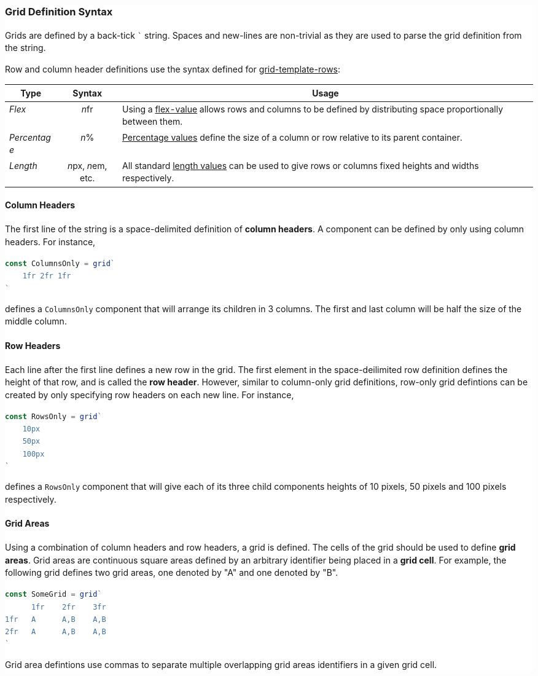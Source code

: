 ### Grid Definition Syntax
Grids are defined by a back-tick ``` ` ``` string. Spaces and new-lines are non-trivial as they are used to parse the grid definition from the string.

Row and column header definitions use the syntax defined for [grid-template-rows](https://developer.mozilla.org/en-US/docs/Web/CSS/grid-template-rows):

 **Type** | **Syntax** | **Usage** |
----------|:----------:|-----------|
*Flex* | *n*fr | Using a [flex-value](https://developer.mozilla.org/en-US/docs/Web/CSS/flex_value) allows rows and columns to be defined by distributing space proportionally between them. |
*Percentage* | *n*% | [Percentage values](https://developer.mozilla.org/en-US/docs/Web/CSS/percentage) define the size of a column or row relative to its parent container. |
*Length* | *n*px, *n*em, etc. | All standard [length values](https://developer.mozilla.org/en-US/docs/Web/CSS/length) can be used to give rows or columns fixed heights and widths respectively. |


#### Column Headers
The first line of the string is a space-delimited definition of **column headers**. A component can be defined by only using column headers. For instance,

```javascript
const ColumnsOnly = grid`
	1fr 2fr 1fr
`
```
defines a `ColumnsOnly` component that will arrange its children in 3 columns. The first and last column will be half the size of the middle column.

#### Row Headers
Each line after the first line defines a new row in the grid. The first element in the space-deilimited row definition defines the height of that row, and is called the **row header**. However, similar to column-only grid definitions, row-only grid defintions can be created by only specifying row headers on each new line. For instance,

```javascript
const RowsOnly = grid`
	10px
	50px
	100px
`
```
defines a `RowsOnly` component that will give each of its three child components heights of 10 pixels, 50 pixels and 100 pixels respectively.

#### Grid Areas
Using a combination of column headers and row headers, a grid is defined. The cells of the grid should be used to define **grid areas**. Grid areas are continuous square areas defined by an arbitrary identifier being placed in a **grid cell**. For example, the following grid defines two grid areas, one denoted by "A" and one denoted by "B".

```javascript
const SomeGrid = grid`
      1fr    2fr    3fr
1fr   A      A,B    A,B
2fr   A      A,B    A,B
`
```
Grid area defintions use commas to separate multiple overlapping grid areas identifiers in a given grid cell.
